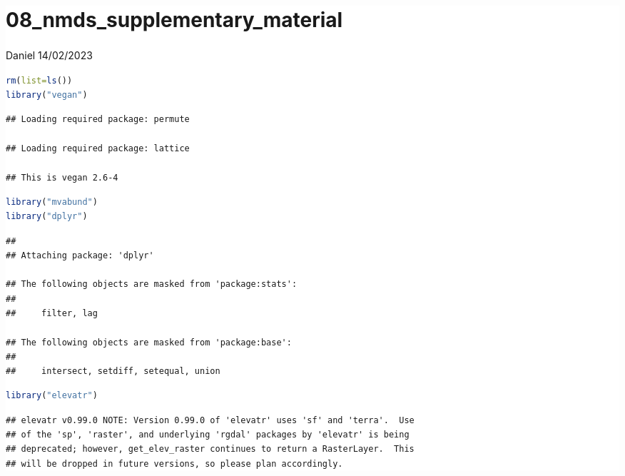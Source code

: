 08_nmds_supplementary_material
================
Daniel
14/02/2023

``` r
rm(list=ls())
library("vegan")
```

    ## Loading required package: permute

    ## Loading required package: lattice

    ## This is vegan 2.6-4

``` r
library("mvabund")
library("dplyr")
```

    ## 
    ## Attaching package: 'dplyr'

    ## The following objects are masked from 'package:stats':
    ## 
    ##     filter, lag

    ## The following objects are masked from 'package:base':
    ## 
    ##     intersect, setdiff, setequal, union

``` r
library("elevatr")
```

    ## elevatr v0.99.0 NOTE: Version 0.99.0 of 'elevatr' uses 'sf' and 'terra'.  Use 
    ## of the 'sp', 'raster', and underlying 'rgdal' packages by 'elevatr' is being 
    ## deprecated; however, get_elev_raster continues to return a RasterLayer.  This 
    ## will be dropped in future versions, so please plan accordingly.
